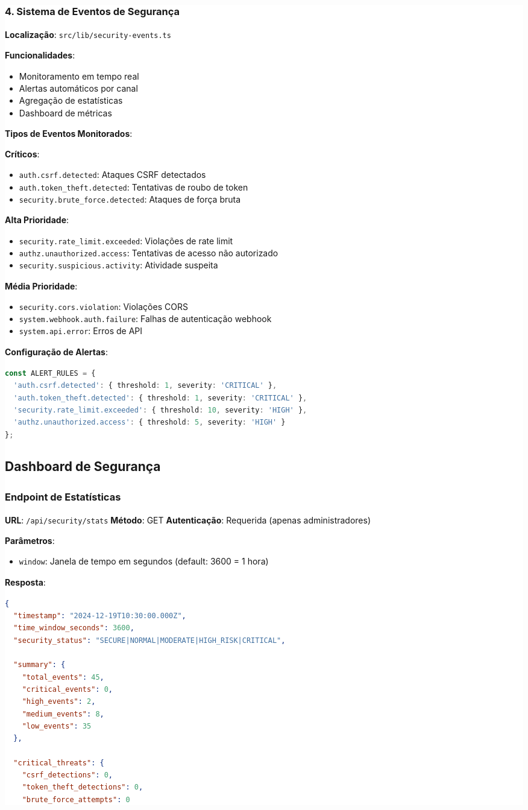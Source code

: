 ### 4. Sistema de Eventos de Segurança

**Localização**: `src/lib/security-events.ts`

**Funcionalidades**:
- Monitoramento em tempo real
- Alertas automáticos por canal
- Agregação de estatísticas
- Dashboard de métricas

**Tipos de Eventos Monitorados**:

**Críticos**:
- `auth.csrf.detected`: Ataques CSRF detectados
- `auth.token_theft.detected`: Tentativas de roubo de token
- `security.brute_force.detected`: Ataques de força bruta

**Alta Prioridade**:
- `security.rate_limit.exceeded`: Violações de rate limit
- `authz.unauthorized.access`: Tentativas de acesso não autorizado
- `security.suspicious.activity`: Atividade suspeita

**Média Prioridade**:
- `security.cors.violation`: Violações CORS
- `system.webhook.auth.failure`: Falhas de autenticação webhook
- `system.api.error`: Erros de API

**Configuração de Alertas**:
```typescript
const ALERT_RULES = {
  'auth.csrf.detected': { threshold: 1, severity: 'CRITICAL' },
  'auth.token_theft.detected': { threshold: 1, severity: 'CRITICAL' },
  'security.rate_limit.exceeded': { threshold: 10, severity: 'HIGH' },
  'authz.unauthorized.access': { threshold: 5, severity: 'HIGH' }
};
```

## Dashboard de Segurança

### Endpoint de Estatísticas

**URL**: `/api/security/stats`
**Método**: GET
**Autenticação**: Requerida (apenas administradores)

**Parâmetros**:
- `window`: Janela de tempo em segundos (default: 3600 = 1 hora)

**Resposta**:
```json
{
  "timestamp": "2024-12-19T10:30:00.000Z",
  "time_window_seconds": 3600,
  "security_status": "SECURE|NORMAL|MODERATE|HIGH_RISK|CRITICAL",
  
  "summary": {
    "total_events": 45,
    "critical_events": 0,
    "high_events": 2,
    "medium_events": 8,
    "low_events": 35
  },
  
  "critical_threats": {
    "csrf_detections": 0,
    "token_theft_detections": 0,
    "brute_force_attempts": 0
```